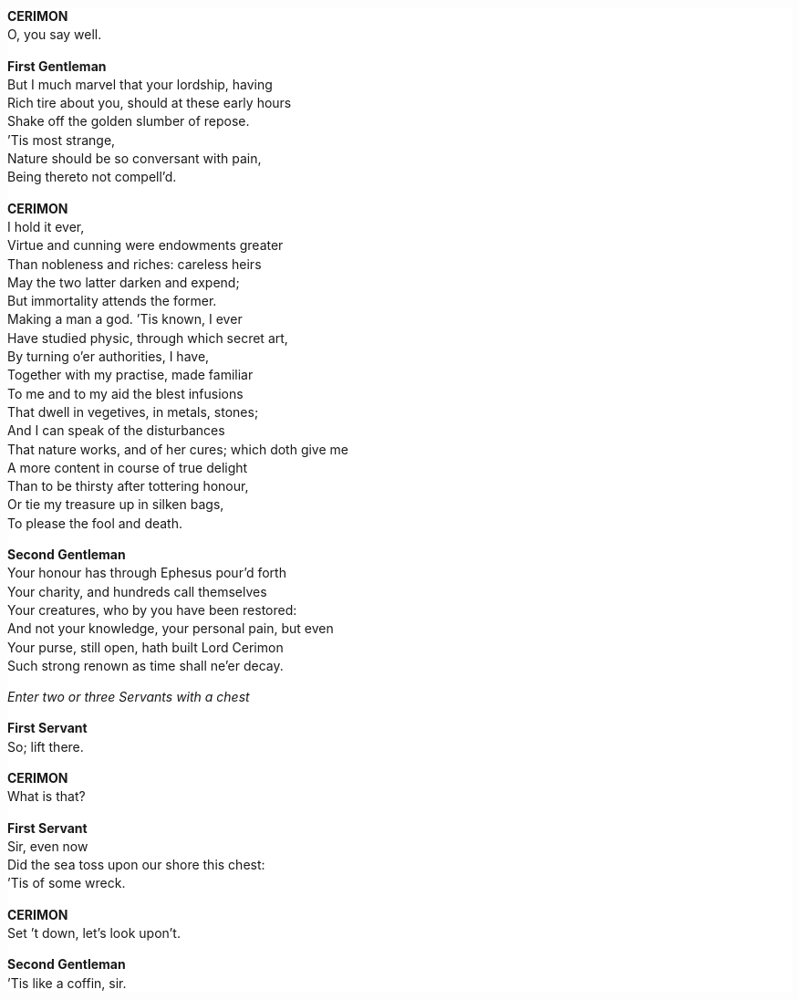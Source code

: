 **CERIMON**  
O, you say well.

**First Gentleman**  
But I much marvel that your lordship, having  
Rich tire about you, should at these early hours  
Shake off the golden slumber of repose.  
’Tis most strange,  
Nature should be so conversant with pain,  
Being thereto not compell’d.

**CERIMON**  
I hold it ever,  
Virtue and cunning were endowments greater  
Than nobleness and riches: careless heirs  
May the two latter darken and expend;  
But immortality attends the former.  
Making a man a god. ’Tis known, I ever  
Have studied physic, through which secret art,  
By turning o’er authorities, I have,  
Together with my practise, made familiar  
To me and to my aid the blest infusions  
That dwell in vegetives, in metals, stones;  
And I can speak of the disturbances  
That nature works, and of her cures; which doth give me  
A more content in course of true delight  
Than to be thirsty after tottering honour,  
Or tie my treasure up in silken bags,  
To please the fool and death.

**Second Gentleman**  
Your honour has through Ephesus pour’d forth  
Your charity, and hundreds call themselves  
Your creatures, who by you have been restored:  
And not your knowledge, your personal pain, but even  
Your purse, still open, hath built Lord Cerimon  
Such strong renown as time shall ne’er decay.

_Enter two or three Servants with a chest_

**First Servant**  
So; lift there.

**CERIMON**  
What is that?

**First Servant**  
Sir, even now  
Did the sea toss upon our shore this chest:  
’Tis of some wreck.

**CERIMON**  
Set ’t down, let’s look upon’t.

**Second Gentleman**  
’Tis like a coffin, sir.
